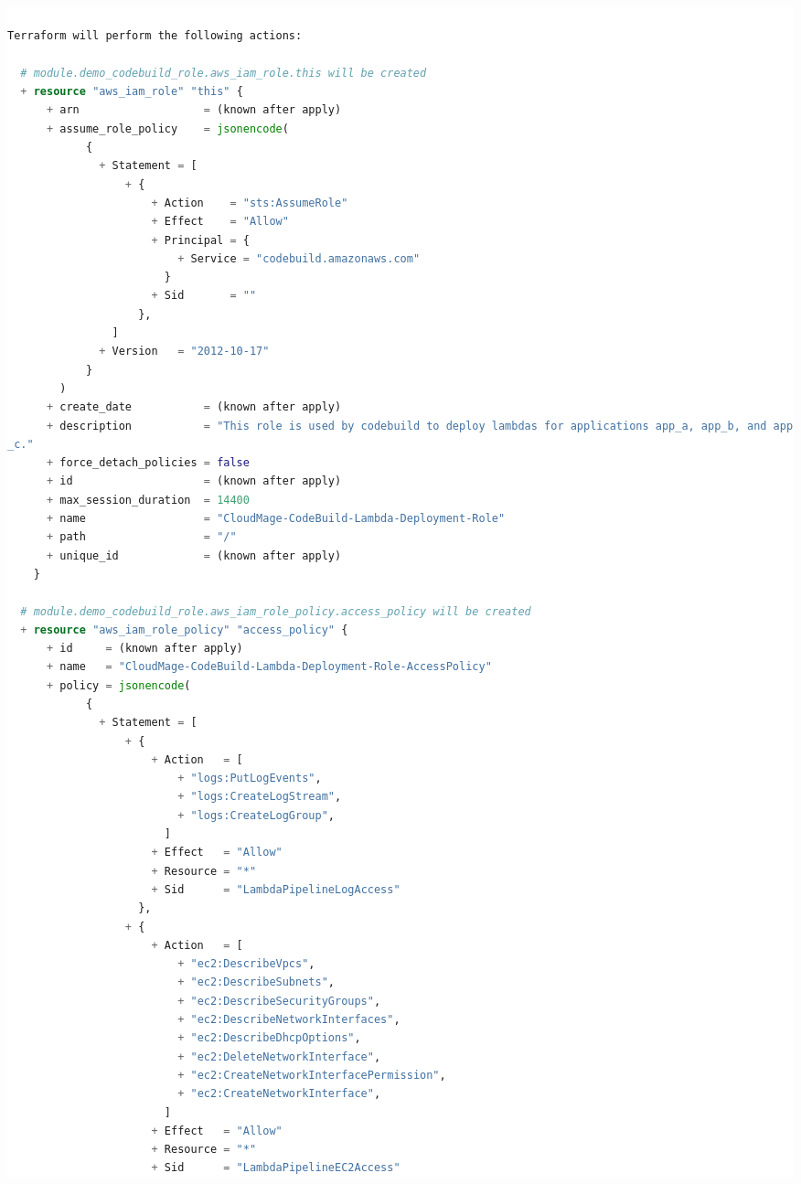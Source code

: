 ```terraform

Terraform will perform the following actions:

  # module.demo_codebuild_role.aws_iam_role.this will be created
  + resource "aws_iam_role" "this" {
      + arn                   = (known after apply)
      + assume_role_policy    = jsonencode(
            {
              + Statement = [
                  + {
                      + Action    = "sts:AssumeRole"
                      + Effect    = "Allow"
                      + Principal = {
                          + Service = "codebuild.amazonaws.com"
                        }
                      + Sid       = ""
                    },
                ]
              + Version   = "2012-10-17"
            }
        )
      + create_date           = (known after apply)
      + description           = "This role is used by codebuild to deploy lambdas for applications app_a, app_b, and app_c."
      + force_detach_policies = false
      + id                    = (known after apply)
      + max_session_duration  = 14400
      + name                  = "CloudMage-CodeBuild-Lambda-Deployment-Role"
      + path                  = "/"
      + unique_id             = (known after apply)
    }

  # module.demo_codebuild_role.aws_iam_role_policy.access_policy will be created
  + resource "aws_iam_role_policy" "access_policy" {
      + id     = (known after apply)
      + name   = "CloudMage-CodeBuild-Lambda-Deployment-Role-AccessPolicy"
      + policy = jsonencode(
            {
              + Statement = [
                  + {
                      + Action   = [
                          + "logs:PutLogEvents",
                          + "logs:CreateLogStream",
                          + "logs:CreateLogGroup",
                        ]
                      + Effect   = "Allow"
                      + Resource = "*"
                      + Sid      = "LambdaPipelineLogAccess"
                    },
                  + {
                      + Action   = [
                          + "ec2:DescribeVpcs",
                          + "ec2:DescribeSubnets",
                          + "ec2:DescribeSecurityGroups",
                          + "ec2:DescribeNetworkInterfaces",
                          + "ec2:DescribeDhcpOptions",
                          + "ec2:DeleteNetworkInterface",
                          + "ec2:CreateNetworkInterfacePermission",
                          + "ec2:CreateNetworkInterface",
                        ]
                      + Effect   = "Allow"
                      + Resource = "*"
                      + Sid      = "LambdaPipelineEC2Access"
```